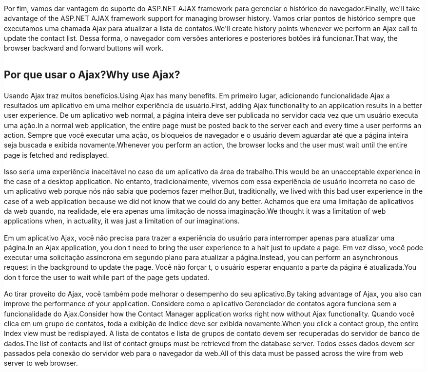 <span data-ttu-id="ed2c4-144">Por fim, vamos dar vantagem do suporte do ASP.NET AJAX framework para gerenciar o histórico do navegador.</span><span class="sxs-lookup"><span data-stu-id="ed2c4-144">Finally, we'll take advantage of the ASP.NET AJAX framework support for managing browser history.</span></span> <span data-ttu-id="ed2c4-145">Vamos criar pontos de histórico sempre que executamos uma chamada Ajax para atualizar a lista de contatos.</span><span class="sxs-lookup"><span data-stu-id="ed2c4-145">We'll create history points whenever we perform an Ajax call to update the contact list.</span></span> <span data-ttu-id="ed2c4-146">Dessa forma, o navegador com versões anteriores e posteriores botões irá funcionar.</span><span class="sxs-lookup"><span data-stu-id="ed2c4-146">That way, the browser backward and forward buttons will work.</span></span>

## <a name="why-use-ajax"></a><span data-ttu-id="ed2c4-147">Por que usar o Ajax?</span><span class="sxs-lookup"><span data-stu-id="ed2c4-147">Why use Ajax?</span></span>

<span data-ttu-id="ed2c4-148">Usando Ajax traz muitos benefícios.</span><span class="sxs-lookup"><span data-stu-id="ed2c4-148">Using Ajax has many benefits.</span></span> <span data-ttu-id="ed2c4-149">Em primeiro lugar, adicionando funcionalidade Ajax a resultados um aplicativo em uma melhor experiência de usuário.</span><span class="sxs-lookup"><span data-stu-id="ed2c4-149">First, adding Ajax functionality to an application results in a better user experience.</span></span> <span data-ttu-id="ed2c4-150">De um aplicativo web normal, a página inteira deve ser publicada no servidor cada vez que um usuário executa uma ação.</span><span class="sxs-lookup"><span data-stu-id="ed2c4-150">In a normal web application, the entire page must be posted back to the server each and every time a user performs an action.</span></span> <span data-ttu-id="ed2c4-151">Sempre que você executar uma ação, os bloqueios de navegador e o usuário devem aguardar até que a página inteira seja buscada e exibida novamente.</span><span class="sxs-lookup"><span data-stu-id="ed2c4-151">Whenever you perform an action, the browser locks and the user must wait until the entire page is fetched and redisplayed.</span></span>

<span data-ttu-id="ed2c4-152">Isso seria uma experiência inaceitável no caso de um aplicativo da área de trabalho.</span><span class="sxs-lookup"><span data-stu-id="ed2c4-152">This would be an unacceptable experience in the case of a desktop application.</span></span> <span data-ttu-id="ed2c4-153">No entanto, tradicionalmente, vivemos com essa experiência de usuário incorreta no caso de um aplicativo web porque nós não sabia que podemos fazer melhor.</span><span class="sxs-lookup"><span data-stu-id="ed2c4-153">But, traditionally, we lived with this bad user experience in the case of a web application because we did not know that we could do any better.</span></span> <span data-ttu-id="ed2c4-154">Achamos que era uma limitação de aplicativos da web quando, na realidade, ele era apenas uma limitação de nossa imaginação.</span><span class="sxs-lookup"><span data-stu-id="ed2c4-154">We thought it was a limitation of web applications when, in actuality, it was just a limitation of our imaginations.</span></span>

<span data-ttu-id="ed2c4-155">Em um aplicativo Ajax, você não precisa para trazer a experiência do usuário para interromper apenas para atualizar uma página.</span><span class="sxs-lookup"><span data-stu-id="ed2c4-155">In an Ajax application, you don t need to bring the user experience to a halt just to update a page.</span></span> <span data-ttu-id="ed2c4-156">Em vez disso, você pode executar uma solicitação assíncrona em segundo plano para atualizar a página.</span><span class="sxs-lookup"><span data-stu-id="ed2c4-156">Instead, you can perform an asynchronous request in the background to update the page.</span></span> <span data-ttu-id="ed2c4-157">Você não forçar t, o usuário esperar enquanto a parte da página é atualizada.</span><span class="sxs-lookup"><span data-stu-id="ed2c4-157">You don t force the user to wait while part of the page gets updated.</span></span>

<span data-ttu-id="ed2c4-158">Ao tirar proveito do Ajax, você também pode melhorar o desempenho do seu aplicativo.</span><span class="sxs-lookup"><span data-stu-id="ed2c4-158">By taking advantage of Ajax, you also can improve the performance of your application.</span></span> <span data-ttu-id="ed2c4-159">Considere como o aplicativo Gerenciador de contatos agora funciona sem a funcionalidade do Ajax.</span><span class="sxs-lookup"><span data-stu-id="ed2c4-159">Consider how the Contact Manager application works right now without Ajax functionality.</span></span> <span data-ttu-id="ed2c4-160">Quando você clica em um grupo de contatos, toda a exibição de índice deve ser exibida novamente.</span><span class="sxs-lookup"><span data-stu-id="ed2c4-160">When you click a contact group, the entire Index view must be redisplayed.</span></span> <span data-ttu-id="ed2c4-161">A lista de contatos e lista de grupos de contato devem ser recuperadas do servidor de banco de dados.</span><span class="sxs-lookup"><span data-stu-id="ed2c4-161">The list of contacts and list of contact groups must be retrieved from the database server.</span></span> <span data-ttu-id="ed2c4-162">Todos esses dados devem ser passados pela conexão do servidor web para o navegador da web.</span><span class="sxs-lookup"><span data-stu-id="ed2c4-162">All of this data must be passed across the wire from web server to web browser.</span></span>